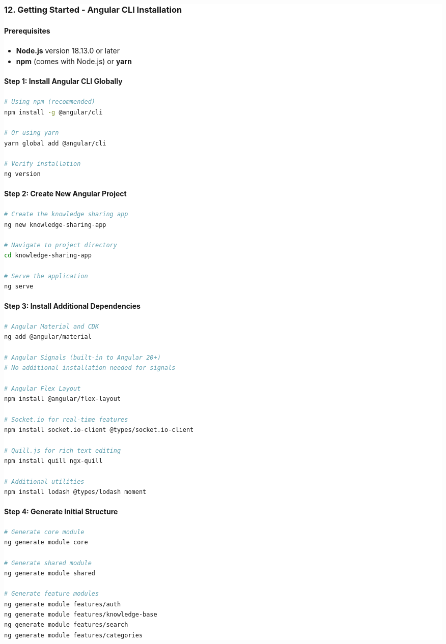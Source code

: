 ### 12. Getting Started - Angular CLI Installation

#### Prerequisites
- **Node.js** version 18.13.0 or later
- **npm** (comes with Node.js) or **yarn**

#### Step 1: Install Angular CLI Globally
```bash
# Using npm (recommended)
npm install -g @angular/cli

# Or using yarn
yarn global add @angular/cli

# Verify installation
ng version
```

#### Step 2: Create New Angular Project
```bash
# Create the knowledge sharing app
ng new knowledge-sharing-app

# Navigate to project directory
cd knowledge-sharing-app

# Serve the application
ng serve
```

#### Step 3: Install Additional Dependencies
```bash
# Angular Material and CDK
ng add @angular/material

# Angular Signals (built-in to Angular 20+)
# No additional installation needed for signals

# Angular Flex Layout
npm install @angular/flex-layout

# Socket.io for real-time features
npm install socket.io-client @types/socket.io-client

# Quill.js for rich text editing
npm install quill ngx-quill

# Additional utilities
npm install lodash @types/lodash moment
```

#### Step 4: Generate Initial Structure
```bash
# Generate core module
ng generate module core

# Generate shared module
ng generate module shared

# Generate feature modules
ng generate module features/auth
ng generate module features/knowledge-base
ng generate module features/search
ng generate module features/categories
```